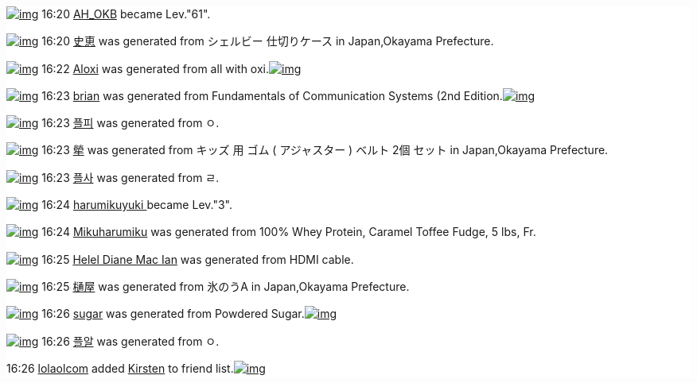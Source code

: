 [![img](http://www.deviantsart.com/3ego3tl.jpeg)](http://www.barcodekanojo.com/user/233067/AH_OKB) 16:20 [AH_OKB](http://www.barcodekanojo.com/user/233067/AH_OKB) became Lev."61".

[![img](http://www.deviantsart.com/1map3h7.png)](http://www.barcodekanojo.com/kanojo/2957337/%E5%8F%B2%E6%81%B5) 16:20 [史恵](http://www.barcodekanojo.com/kanojo/2957337/%E5%8F%B2%E6%81%B5) was generated from シェルビー 仕切りケース in Japan,Okayama Prefecture.

[![img](http://www.deviantsart.com/1atj73r.png)](http://www.barcodekanojo.com/kanojo/2957338/Aloxi) 16:22 [Aloxi](http://www.barcodekanojo.com/kanojo/2957338/Aloxi) was generated from all with oxi.[![img](http://www.deviantsart.com/2svnuam.jpeg)](http://www.barcodekanojo.com/product_images/barcode/5621850/1401780088/50x50xall,P20with,P20oxi.jpg,qw=88,ah=88.pagespeed.ic.XFx9fbd9zl.jpg)

[![img](http://www.deviantsart.com/bvj07l.png)](http://www.barcodekanojo.com/kanojo/2957339/brian) 16:23 [brian](http://www.barcodekanojo.com/kanojo/2957339/brian) was generated from Fundamentals of Communication Systems (2nd Edition.[![img](http://www.deviantsart.com/2r8qdm7.jpeg)](http://www.barcodekanojo.com/product_images/barcode/5621851/1401780132/50x50xFundamentals,P20of,P20Communication,P20Systems,P20,P282nd,P20Edition.jpg,qw=88,ah=88.pagespeed.ic.3madVqS4nu.jpg)

[![img](http://www.deviantsart.com/37b5flm.png)](http://www.barcodekanojo.com/kanojo/2957340/%ED%94%8C%ED%94%BC) 16:23 [플피](http://www.barcodekanojo.com/kanojo/2957340/%ED%94%8C%ED%94%BC) was generated from ㅇ.

[![img](http://www.deviantsart.com/6272ra.png)](http://www.barcodekanojo.com/kanojo/2957341/%E7%8A%96) 16:23 [犖](http://www.barcodekanojo.com/kanojo/2957341/%E7%8A%96) was generated from キッズ 用 ゴム ( アジャスター ) ベルト 2個 セット in Japan,Okayama Prefecture.

[![img](http://www.deviantsart.com/dijo91.png)](http://www.barcodekanojo.com/kanojo/2957342/%ED%94%8C%EC%82%AC) 16:23 [플사](http://www.barcodekanojo.com/kanojo/2957342/%ED%94%8C%EC%82%AC) was generated from ㄹ.

[![img](http://www.deviantsart.com/2u756t0.jpeg)](http://www.barcodekanojo.com/user/397525/harumikuyuki%20) 16:24 [harumikuyuki ](http://www.barcodekanojo.com/user/397525/harumikuyuki%20) became Lev."3".

[![img](http://www.deviantsart.com/1mfcf2h.png)](http://www.barcodekanojo.com/kanojo/2957343/Mikuharumiku) 16:24 [Mikuharumiku](http://www.barcodekanojo.com/kanojo/2957343/Mikuharumiku) was generated from 100% Whey Protein, Caramel Toffee Fudge, 5 lbs, Fr.

[![img](http://www.deviantsart.com/222pkvq.png)](http://www.barcodekanojo.com/kanojo/2957344/Helel%20Diane%20Mac%20Ian) 16:25 [Helel Diane Mac Ian](http://www.barcodekanojo.com/kanojo/2957344/Helel%20Diane%20Mac%20Ian) was generated from HDMI cable.

[![img](http://www.deviantsart.com/1tbdekm.png)](http://www.barcodekanojo.com/kanojo/2957345/%E6%A8%8B%E5%B1%8B) 16:25 [樋屋](http://www.barcodekanojo.com/kanojo/2957345/%E6%A8%8B%E5%B1%8B) was generated from 氷のうA in Japan,Okayama Prefecture.

[![img](http://www.deviantsart.com/35bl8og.png)](http://www.barcodekanojo.com/kanojo/2957346/sugar) 16:26 [sugar](http://www.barcodekanojo.com/kanojo/2957346/sugar) was generated from Powdered Sugar.[![img](http://www.deviantsart.com/8qligp.jpeg)](http://www.barcodekanojo.com/product_images/barcode/5621858/1401780307/50x50xPowdered,P20Sugar.jpg,qw=88,ah=88.pagespeed.ic.HAhtC978aP.jpg)

[![img](http://www.deviantsart.com/2hviv32.png)](http://www.barcodekanojo.com/kanojo/2957347/%ED%94%8C%EC%95%8C) 16:26 [플알](http://www.barcodekanojo.com/kanojo/2957347/%ED%94%8C%EC%95%8C) was generated from ㅇ.

16:26 [lolaolcom](http://www.barcodekanojo.com/user/459402/lolaolcom) added [Kirsten](http://www.barcodekanojo.com/kanojo/2921920/Kirsten) to friend list.[![img](http://www.deviantsart.com/1tuuavv.png)](http://www.barcodekanojo.com/kanojo/2921920/Kirsten)
